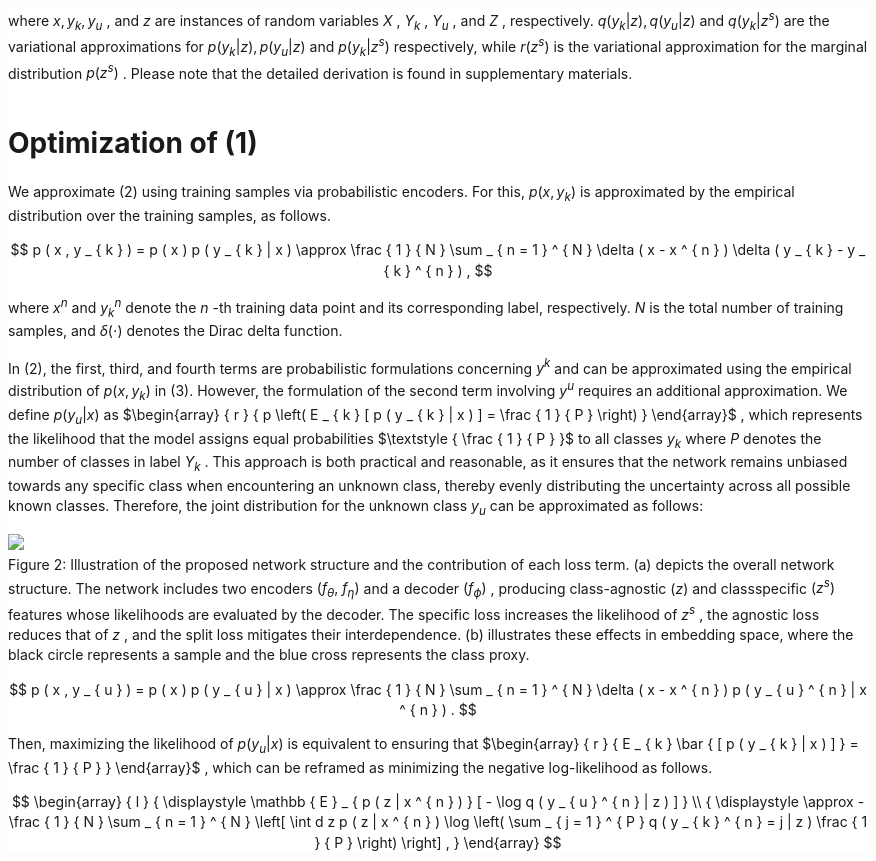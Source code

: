 where $x , y _ { k } , y _ { u }$ , and $z$ are instances of random variables $X$ , $Y _ { k }$ , $Y _ { u }$ , and $Z$ , respectively. $q ( y _ { k } | z ) , q ( y _ { u } | z )$ and $q ( y _ { k } | z ^ { s } )$ are the variational approximations for $p ( y _ { k } | z ) , p ( y _ { u } | z )$ and $p ( y _ { k } | z ^ { s } )$ respectively, while $r ( z ^ { s } )$ is the variational approximation for the marginal distribution $p ( z ^ { s } )$ . Please note that the detailed derivation is found in supplementary materials.

# Optimization of (1)

We approximate (2) using training samples via probabilistic encoders. For this, $p ( x , y _ { k } )$ is approximated by the empirical distribution over the training samples, as follows.

$$
p ( x , y _ { k } ) = p ( x ) p ( y _ { k } | x ) \approx \frac { 1 } { N } \sum _ { n = 1 } ^ { N } \delta ( x - x ^ { n } ) \delta ( y _ { k } - y _ { k } ^ { n } ) ,
$$

where $x ^ { n }$ and $y _ { k } ^ { n }$ denote the $n$ -th training data point and its corresponding label, respectively. $N$ is the total number of training samples, and $\delta ( \cdot )$ denotes the Dirac delta function.

In (2), the first, third, and fourth terms are probabilistic formulations concerning $y ^ { k }$ and can be approximated using the empirical distribution of $p ( x , y _ { k } )$ in (3). However, the formulation of the second term involving $y ^ { u }$ requires an additional approximation. We define $p ( y _ { u } | x )$ as $\begin{array} { r } { p \left( E _ { k } [ p ( y _ { k } | x ) ] = \frac { 1 } { P } \right) } \end{array}$ , which represents the likelihood that the model assigns equal probabilities $\textstyle { \frac { 1 } { P } }$ to all classes $y _ { k }$ where $P$ denotes the number of classes in label $Y _ { k }$ . This approach is both practical and reasonable, as it ensures that the network remains unbiased towards any specific class when encountering an unknown class, thereby evenly distributing the uncertainty across all possible known classes. Therefore, the joint distribution for the unknown class $y _ { u }$ can be approximated as follows:

![](images/cccd81bf105a2e89514e4a7e368694f7d24507bc4d56d6f285f1efc21920ff3f.jpg)  
Figure 2: Illustration of the proposed network structure and the contribution of each loss term. (a) depicts the overall network structure. The network includes two encoders $( f _ { \theta } , \ f _ { \eta } )$ and a decoder $( f _ { \phi } )$ , producing class-agnostic $( z )$ and classspecific $( z ^ { s } )$ features whose likelihoods are evaluated by the decoder. The specific loss increases the likelihood of $z ^ { s }$ , the agnostic loss reduces that of $z$ , and the split loss mitigates their interdependence. (b) illustrates these effects in embedding space, where the black circle represents a sample and the blue cross represents the class proxy.

$$
p ( x , y _ { u } ) = p ( x ) p ( y _ { u } | x ) \approx \frac { 1 } { N } \sum _ { n = 1 } ^ { N } \delta ( x - x ^ { n } ) p ( y _ { u } ^ { n } | x ^ { n } ) .
$$

Then, maximizing the likelihood of $p ( y _ { u } | x )$ is equivalent to ensuring that $\begin{array} { r } { E _ { k } \bar { [ p ( y _ { k } | x ) ] } = \frac { 1 } { P } } \end{array}$ , which can be reframed as minimizing the negative log-likelihood as follows.

$$
\begin{array} { l } { \displaystyle \mathbb { E } _ { p ( z | x ^ { n } ) } [ - \log q ( y _ { u } ^ { n } | z ) ] } \\ { \displaystyle \approx - \frac { 1 } { N } \sum _ { n = 1 } ^ { N } \left[ \int d z p ( z | x ^ { n } ) \log \left( \sum _ { j = 1 } ^ { P } q ( y _ { k } ^ { n } = j | z ) \frac { 1 } { P } \right) \right] , } \end{array}
$$
